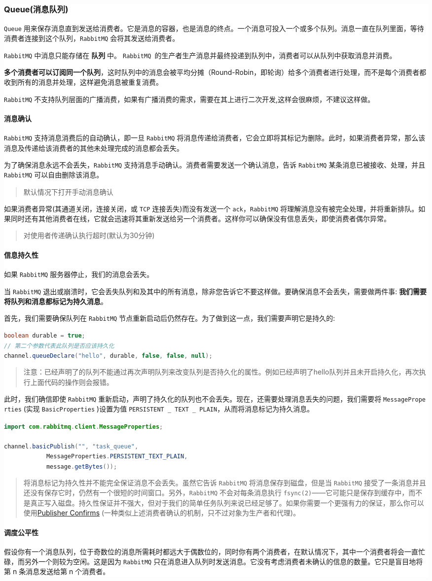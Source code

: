 ### Queue(消息队列)

`Queue` 用来保存消息直到发送给消费者。它是消息的容器，也是消息的终点。一个消息可投入一个或多个队列。消息一直在队列里面，等待消费者连接到这个队列，`RabbitMQ` 会将其发送给消费者。

`RabbitMQ` 中消息只能存储在 **队列** 中。 `RabbitMQ `的生产者生产消息并最终投递到队列中，消费者可以从队列中获取消息并消费。

**多个消费者可以订阅同一个队列**，这时队列中的消息会被平均分摊（Round-Robin，即轮询）给多个消费者进行处理，而不是每个消费者都收到所有的消息并处理，这样避免消息被重复消费。

`RabbitMQ` 不支持队列层面的广播消费，如果有广播消费的需求，需要在其上进行二次开发,这样会很麻烦，不建议这样做。

#### 消息确认

`RabbitMQ` 支持消息消费后的自动确认，即一旦 `RabbitMQ` 将消息传递给消费者，它会立即将其标记为删除。此时，如果消费者异常，那么该消息及传递给该消费者的其他未处理完成的消息都会丢失。

为了确保消息永远不会丢失，`RabbitMQ` 支持消息手动确认。消费者需要发送一个确认消息，告诉 `RabbitMQ` 某条消息已被接收、处理，并且 `RabbitMQ` 可以自由删除该消息。

> 默认情况下打开手动消息确认

如果消费者异常(其通道关闭，连接关闭，或 `TCP` 连接丢失)而没有发送一个 `ack`，`RabbitMQ` 将理解消息没有被完全处理，并将重新排队。如果同时还有其他消费者在线，它就会迅速将其重新发送给另一个消费者。这样你可以确保没有信息丢失，即使消费者偶尔异常。

> 对使用者传递确认执行超时(默认为30分钟)

#### 信息持久性

如果 `RabbitMQ` 服务器停止，我们的消息会丢失。

当 `RabbitMQ` 退出或崩溃时，它会丢失队列和及其中的所有消息，除非您告诉它不要这样做。要确保消息不会丢失，需要做两件事: **我们需要将队列和消息都标记为持久消息**。

首先，我们需要确保队列在 `RabbitMQ` 节点重新启动后仍然存在。为了做到这一点，我们需要声明它是持久的:

```java
boolean durable = true;
// 第二个参数代表此队列是否应该持久化
channel.queueDeclare("hello", durable, false, false, null);
```

> 注意：已经声明了的队列不能通过再次声明队列来改变队列是否持久化的属性。例如已经声明了hello队列并且未开启持久化，再次执行上面代码的操作则会报错。

此时，我们确信即使 `RabbitMQ` 重新启动，声明了持久化的队列也不会丢失。现在，还需要处理消息丢失的问题，我们需要将 `MessageProperties` (实现 `BasicProperties` )设置为值 `PERSISTENT _ TEXT _ PLAIN`，从而将消息标记为持久消息。

```java
import com.rabbitmq.client.MessageProperties;

channel.basicPublish("", "task_queue",
            MessageProperties.PERSISTENT_TEXT_PLAIN,
            message.getBytes());
```

> 将消息标记为持久性并不能完全保证消息不会丢失。虽然它告诉 `RabbitMQ` 将消息保存到磁盘，但是当 `RabbitMQ` 接受了一条消息并且还没有保存它时，仍然有一个很短的时间窗口。另外，`RabbitMQ` 不会对每条消息执行 `fsync(2)`——它可能只是保存到缓存中，而不是真正写入磁盘。持久性保证并不强大，但对于我们的简单任务队列来说已经足够了。如果你需要一个更强有力的保证，那么你可以使用[Publisher Confirms](https://www.rabbitmq.com/confirms.html#publisher-confirms) (一种类似上述消费者确认的机制，只不过对象为生产者和代理)。

#### 调度公平性

假设你有一个消息队列，位于奇数位的消息所需耗时都远大于偶数位的，同时你有两个消费者，在默认情况下，其中一个消费者将会一直忙碌，而另外一个则较为空闲。这是因为 `RabbitMQ` 只在消息进入队列时发送消息。它没有考虑消费者未确认的信息的数量。它只是盲目地将第 n 条消息发送给第 n 个消费者。

